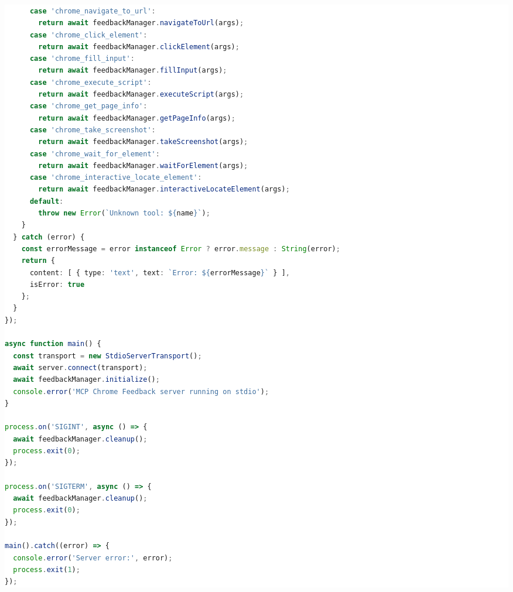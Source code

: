 ```typescript
      case 'chrome_navigate_to_url':
        return await feedbackManager.navigateToUrl(args);
      case 'chrome_click_element':
        return await feedbackManager.clickElement(args);
      case 'chrome_fill_input':
        return await feedbackManager.fillInput(args);
      case 'chrome_execute_script':
        return await feedbackManager.executeScript(args);
      case 'chrome_get_page_info':
        return await feedbackManager.getPageInfo(args);
      case 'chrome_take_screenshot':
        return await feedbackManager.takeScreenshot(args);
      case 'chrome_wait_for_element':
        return await feedbackManager.waitForElement(args);
      case 'chrome_interactive_locate_element':
        return await feedbackManager.interactiveLocateElement(args);
      default:
        throw new Error(`Unknown tool: ${name}`);
    }
  } catch (error) {
    const errorMessage = error instanceof Error ? error.message : String(error);
    return {
      content: [ { type: 'text', text: `Error: ${errorMessage}` } ],
      isError: true
    };
  }
});

async function main() {
  const transport = new StdioServerTransport();
  await server.connect(transport);
  await feedbackManager.initialize();
  console.error('MCP Chrome Feedback server running on stdio');
}

process.on('SIGINT', async () => {
  await feedbackManager.cleanup();
  process.exit(0);
});

process.on('SIGTERM', async () => {
  await feedbackManager.cleanup();
  process.exit(0);
});

main().catch((error) => {
  console.error('Server error:', error);
  process.exit(1);
});
```
